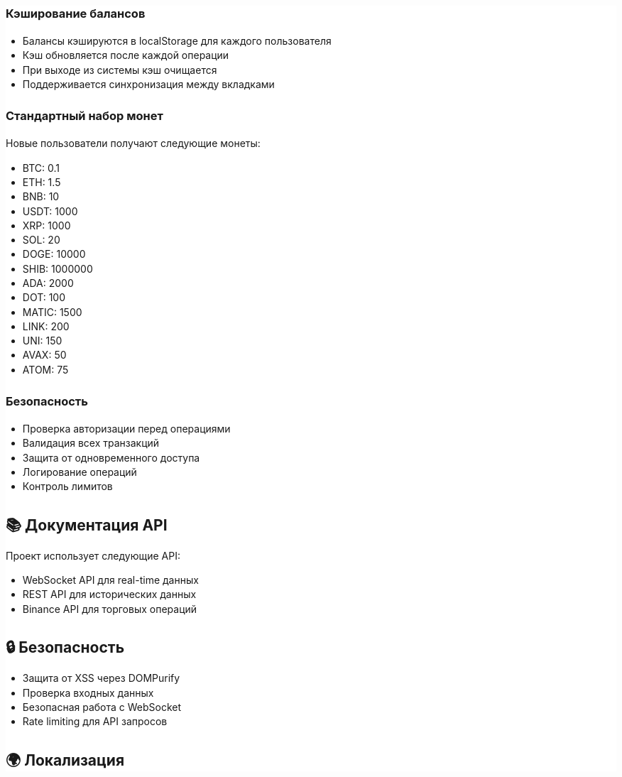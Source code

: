 ### Кэширование балансов

- Балансы кэшируются в localStorage для каждого пользователя
- Кэш обновляется после каждой операции
- При выходе из системы кэш очищается
- Поддерживается синхронизация между вкладками

### Стандартный набор монет

Новые пользователи получают следующие монеты:
- BTC: 0.1
- ETH: 1.5
- BNB: 10
- USDT: 1000
- XRP: 1000
- SOL: 20
- DOGE: 10000
- SHIB: 1000000
- ADA: 2000
- DOT: 100
- MATIC: 1500
- LINK: 200
- UNI: 150
- AVAX: 50
- ATOM: 75

### Безопасность

- Проверка авторизации перед операциями
- Валидация всех транзакций
- Защита от одновременного доступа
- Логирование операций
- Контроль лимитов

## 📚 Документация API

Проект использует следующие API:

- WebSocket API для real-time данных
- REST API для исторических данных
- Binance API для торговых операций

## 🔒 Безопасность

- Защита от XSS через DOMPurify
- Проверка входных данных
- Безопасная работа с WebSocket
- Rate limiting для API запросов

## 🌍 Локализация
